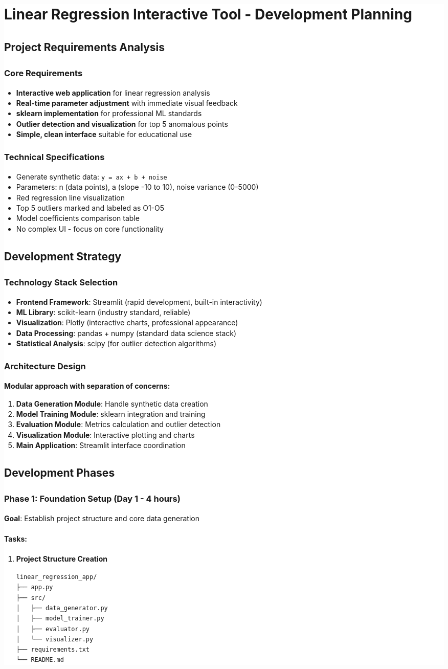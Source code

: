 # Linear Regression Interactive Tool - Development Planning

## Project Requirements Analysis

### Core Requirements
- **Interactive web application** for linear regression analysis
- **Real-time parameter adjustment** with immediate visual feedback
- **sklearn implementation** for professional ML standards
- **Outlier detection and visualization** for top 5 anomalous points
- **Simple, clean interface** suitable for educational use

### Technical Specifications
- Generate synthetic data: `y = ax + b + noise`
- Parameters: n (data points), a (slope -10 to 10), noise variance (0-5000)
- Red regression line visualization
- Top 5 outliers marked and labeled as O1-O5
- Model coefficients comparison table
- No complex UI - focus on core functionality

## Development Strategy

### Technology Stack Selection
- **Frontend Framework**: Streamlit (rapid development, built-in interactivity)
- **ML Library**: scikit-learn (industry standard, reliable)
- **Visualization**: Plotly (interactive charts, professional appearance)
- **Data Processing**: pandas + numpy (standard data science stack)
- **Statistical Analysis**: scipy (for outlier detection algorithms)

### Architecture Design
**Modular approach with separation of concerns:**
1. **Data Generation Module**: Handle synthetic data creation
2. **Model Training Module**: sklearn integration and training
3. **Evaluation Module**: Metrics calculation and outlier detection
4. **Visualization Module**: Interactive plotting and charts
5. **Main Application**: Streamlit interface coordination

## Development Phases

### Phase 1: Foundation Setup (Day 1 - 4 hours)
**Goal**: Establish project structure and core data generation

#### Tasks:
1. **Project Structure Creation**
   ```
   linear_regression_app/
   ├── app.py
   ├── src/
   │   ├── data_generator.py
   │   ├── model_trainer.py
   │   ├── evaluator.py
   │   └── visualizer.py
   ├── requirements.txt
   └── README.md
   ```
